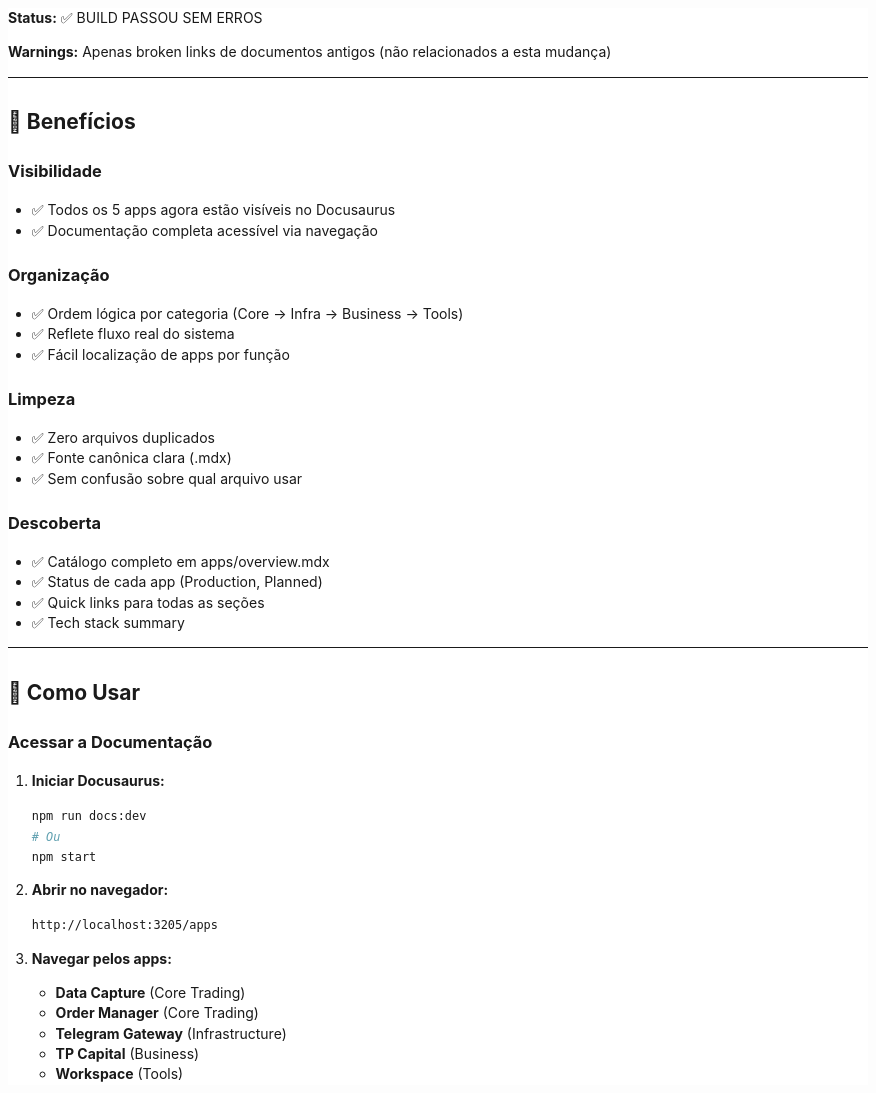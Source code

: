 **Status:** ✅ BUILD PASSOU SEM ERROS

**Warnings:** Apenas broken links de documentos antigos (não relacionados a esta mudança)

---

## 🎯 Benefícios

### Visibilidade
- ✅ Todos os 5 apps agora estão visíveis no Docusaurus
- ✅ Documentação completa acessível via navegação

### Organização
- ✅ Ordem lógica por categoria (Core → Infra → Business → Tools)
- ✅ Reflete fluxo real do sistema
- ✅ Fácil localização de apps por função

### Limpeza
- ✅ Zero arquivos duplicados
- ✅ Fonte canônica clara (.mdx)
- ✅ Sem confusão sobre qual arquivo usar

### Descoberta
- ✅ Catálogo completo em apps/overview.mdx
- ✅ Status de cada app (Production, Planned)
- ✅ Quick links para todas as seções
- ✅ Tech stack summary

---

## 🚀 Como Usar

### Acessar a Documentação

1. **Iniciar Docusaurus:**
   ```bash
   npm run docs:dev
   # Ou
   npm start
   ```

2. **Abrir no navegador:**
   ```
   http://localhost:3205/apps
   ```

3. **Navegar pelos apps:**
   - **Data Capture** (Core Trading)
   - **Order Manager** (Core Trading)
   - **Telegram Gateway** (Infrastructure)
   - **TP Capital** (Business)
   - **Workspace** (Tools)
